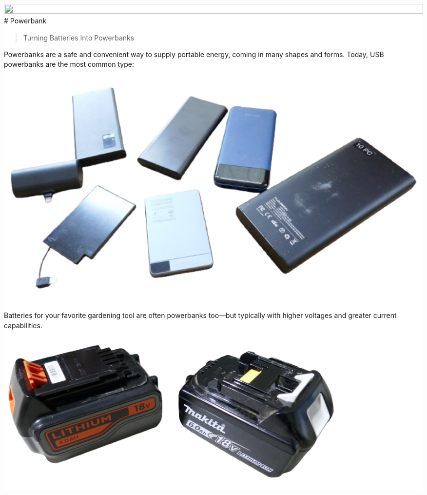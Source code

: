 <img src="/assets/images/powerbank2.png" width="100%" height="100%" />
# Powerbank 


> Turning Batteries Into Powerbanks



Powerbanks are a safe and convenient way to supply portable energy, coming in many shapes and forms. Today, USB powerbanks are the most common type:


<img src="images/powerbank_commercial__overview_t.webp" width="100%" height="100%" />


Batteries for your favorite gardening tool are often powerbanks too—but typically with higher voltages and greater current capabilities.



<img src="images/tools_batterypack_gardening_t.webp" width="80%" height="80%" />
